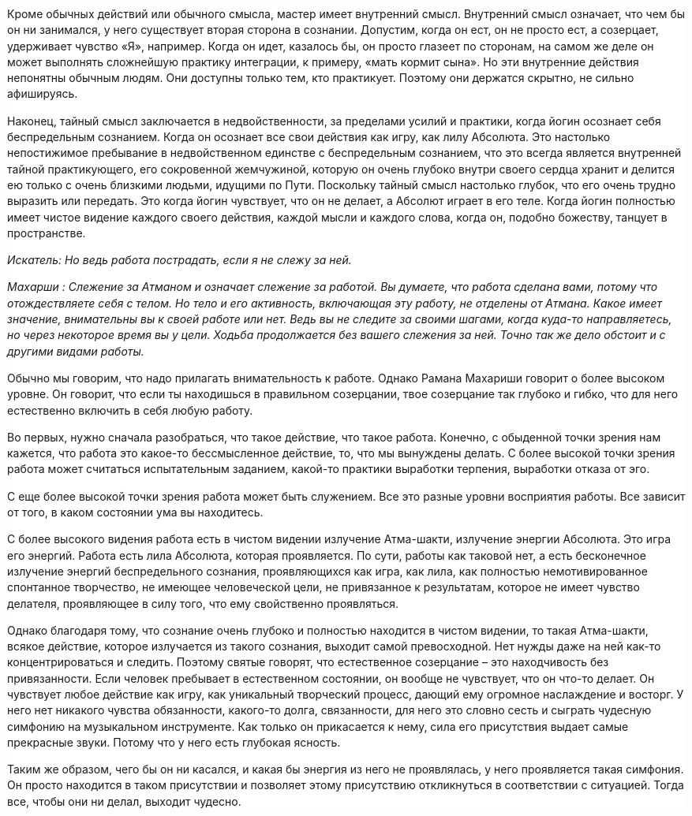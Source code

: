  Кроме обычных действий или обычного смысла, мастер имеет внутренний смысл. Внутренний смысл означает, что чем бы он ни занимался, у него существует вторая сторона в сознании. Допустим, когда он ест, он не просто ест, а созерцает, удерживает чувство «Я», например. Когда он идет, казалось бы, он просто глазеет по сторонам, на самом же деле он может выполнять сложнейшую практику интеграции, к примеру, «мать кормит сына». Но эти внутренние действия непонятны обычным людям. Они доступны только тем, кто практикует. Поэтому они держатся скрытно, не сильно афишируясь.

 Наконец, тайный смысл заключается в недвойственности, за пределами усилий и практики, когда йогин осознает себя беспредельным сознанием. Когда он осознает все свои действия как игру, как лилу Абсолюта. Это настолько непостижимое пребывание в недвойственном единстве с беспредельным сознанием, что это всегда является внутренней тайной практикующего, его сокровенной жемчужиной, которую он очень глубоко внутри своего сердца хранит и делится ею только с очень близкими людьми, идущими по Пути. Поскольку тайный смысл настолько глубок, что его очень трудно выразить или передать. Это когда йогин чувствует, что он не делает, а Абсолют играет в его теле. Когда йогин полностью имеет чистое видение каждого своего действия, каждой мысли и каждого слова, когда он, подобно божеству, танцует в пространстве.

_Искатель:_ _Но ведь работа пострадать, если я не слежу за ней._ 

_Махарши_ _: Слежение за Атманом и означает слежение за работой. Вы думаете, что работа сделана вами, потому что отождествляете себя с телом. Но тело и его активность, включающая эту работу, не отделены от Атмана. Какое имеет значение, внимательны вы к своей работе или нет. Ведь вы не следите за своими шагами, когда куда-то направляетесь, но через некоторое время вы у цели. Ходьба продолжается без вашего слежения за ней. Точно так же дело обстоит и с другими видами работы._ 

 Обычно мы говорим, что надо прилагать внимательность к работе. Однако Рамана Махариши говорит о более высоком уровне. Он говорит, что если ты находишься в правильном созерцании, твое созерцание так глубоко и гибко, что для него естественно включить в себя любую работу.

 Во первых, нужно сначала разобраться, что такое действие, что такое работа. Конечно, с обыденной точки зрения нам кажется, что работа это какое-то бессмысленное действие, то, что мы вынуждены делать. С более высокой точки зрения работа может считаться испытательным заданием, какой-то практики выработки терпения, выработки отказа от эго.

 С еще более высокой точки зрения работа может быть служением. Все это разные уровни восприятия работы. Все зависит от того, в каком состоянии ума вы находитесь.

 С более высокого видения работа есть в чистом видении излучение Атма-шакти, излучение энергии Абсолюта. Это игра его энергий. Работа есть лила Абсолюта, которая проявляется. По сути, работы как таковой нет, а есть бесконечное излучение энергий беспредельного сознания, проявляющихся как игра, как лила, как полностью немотивированное спонтанное творчество, не имеющее человеческой цели, не привязанное к результатам, которое не имеет чувство делателя, проявляющее в силу того, что ему свойственно проявляться.

 Однако благодаря тому, что сознание очень глубоко и полностью находится в чистом видении, то такая Атма-шакти, всякое действие, которое излучается из такого сознания, выходит самой превосходной. Нет нужды даже на ней как-то концентрироваться и следить. Поэтому святые говорят, что естественное созерцание – это находчивость без привязанности. Если человек пребывает в естественном состоянии, он вообще не чувствует, что он что-то делает. Он чувствует любое действие как игру, как уникальный творческий процесс, дающий ему огромное наслаждение и восторг. У него нет никакого чувства обязанности, какого-то долга, связанности, для него это словно сесть и сыграть чудесную симфонию на музыкальном инструменте. Как только он прикасается к нему, сила его присутствия выдает самые прекрасные звуки. Потому что у него есть глубокая ясность.

 Таким же образом, чего бы он ни касался, и какая бы энергия из него не проявлялась, у него проявляется такая симфония. Он просто находится в таком присутствии и позволяет этому присутствию откликнуться в соответствии с ситуацией. Тогда все, чтобы они ни делал, выходит чудесно.

